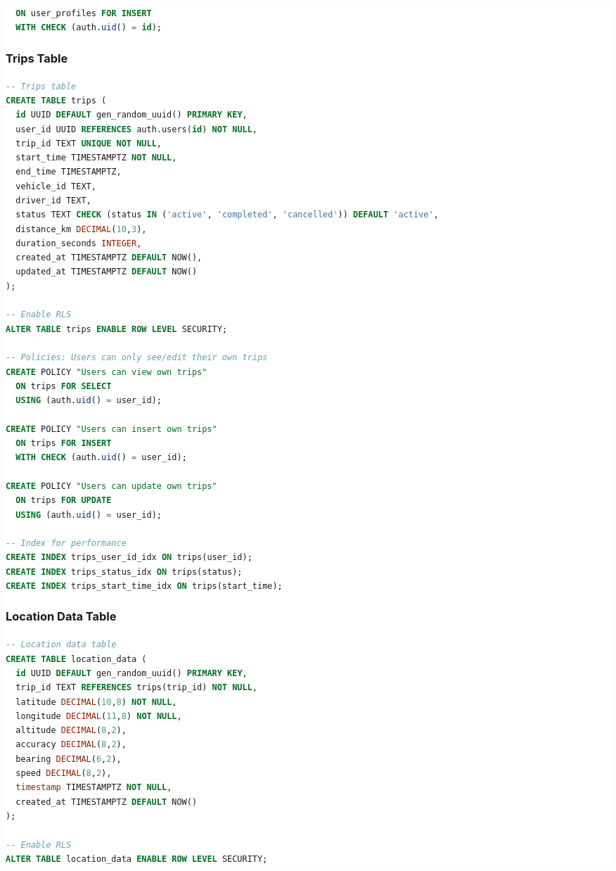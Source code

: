 ```sql
  ON user_profiles FOR INSERT 
  WITH CHECK (auth.uid() = id);
```

### Trips Table
```sql
-- Trips table
CREATE TABLE trips (
  id UUID DEFAULT gen_random_uuid() PRIMARY KEY,
  user_id UUID REFERENCES auth.users(id) NOT NULL,
  trip_id TEXT UNIQUE NOT NULL,
  start_time TIMESTAMPTZ NOT NULL,
  end_time TIMESTAMPTZ,
  vehicle_id TEXT,
  driver_id TEXT,
  status TEXT CHECK (status IN ('active', 'completed', 'cancelled')) DEFAULT 'active',
  distance_km DECIMAL(10,3),
  duration_seconds INTEGER,
  created_at TIMESTAMPTZ DEFAULT NOW(),
  updated_at TIMESTAMPTZ DEFAULT NOW()
);

-- Enable RLS
ALTER TABLE trips ENABLE ROW LEVEL SECURITY;

-- Policies: Users can only see/edit their own trips
CREATE POLICY "Users can view own trips" 
  ON trips FOR SELECT 
  USING (auth.uid() = user_id);

CREATE POLICY "Users can insert own trips" 
  ON trips FOR INSERT 
  WITH CHECK (auth.uid() = user_id);

CREATE POLICY "Users can update own trips" 
  ON trips FOR UPDATE 
  USING (auth.uid() = user_id);

-- Index for performance
CREATE INDEX trips_user_id_idx ON trips(user_id);
CREATE INDEX trips_status_idx ON trips(status);
CREATE INDEX trips_start_time_idx ON trips(start_time);
```

### Location Data Table
```sql
-- Location data table
CREATE TABLE location_data (
  id UUID DEFAULT gen_random_uuid() PRIMARY KEY,
  trip_id TEXT REFERENCES trips(trip_id) NOT NULL,
  latitude DECIMAL(10,8) NOT NULL,
  longitude DECIMAL(11,8) NOT NULL,
  altitude DECIMAL(8,2),
  accuracy DECIMAL(8,2),
  bearing DECIMAL(6,2),
  speed DECIMAL(8,2),
  timestamp TIMESTAMPTZ NOT NULL,
  created_at TIMESTAMPTZ DEFAULT NOW()
);

-- Enable RLS
ALTER TABLE location_data ENABLE ROW LEVEL SECURITY;

```